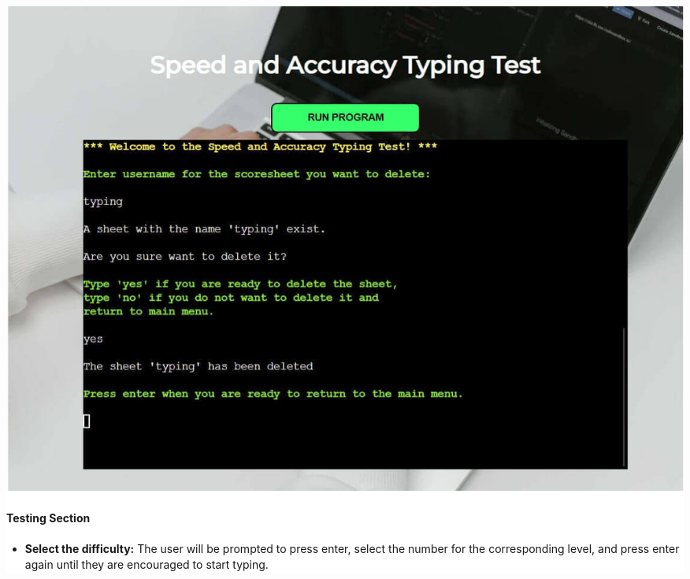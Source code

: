 ![Delete a Scoresheet](docs/testing.md/deletescoresheet.jpg)

#### Testing Section

* **Select the difficulty:** The user will be prompted to press enter, select the number for the corresponding level, and press enter again until they are encouraged to start typing. 
